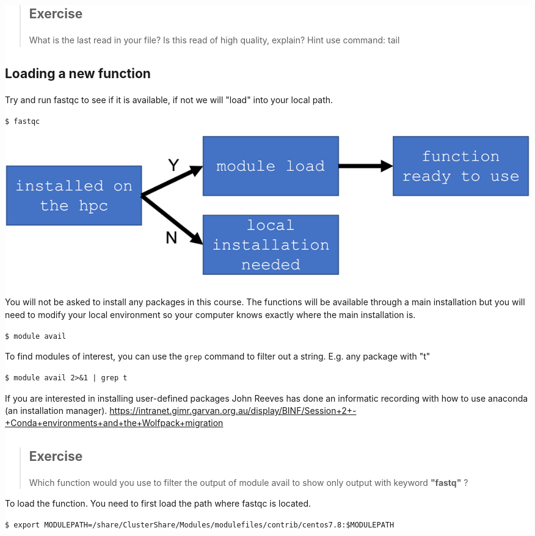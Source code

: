 > Exercise
> --------
> 
> What is the last read in your file? Is this read of high quality, explain?
> Hint use command: tail
> 


Loading a new function
------------------------

Try and run fastqc to see if it is available, if not we will "load" into your local path. 
   
    $ fastqc


![installation](../assets/img/installation.png)


You will not be asked to install any packages in this course. The functions will be available through a main installation but you will need to modify your local environment so your computer knows exactly where the main installation is. 

    $ module avail 
    
    
To find modules of interest, you can use the `grep` command to filter out a string. E.g. any package with "t"

    $ module avail 2>&1 | grep t
    
  
If you are interested in installing user-defined packages John Reeves has done an informatic recording with how to use anaconda (an installation manager). https://intranet.gimr.garvan.org.au/display/BINF/Session+2+-+Conda+environments+and+the+Wolfpack+migration

    
> Exercise
> ------------
> Which function would you use to filter the output of module avail to show only output with keyword **"fastq"** ?
> 
   
    
To load the function. You need to first load the path where fastqc is located.

    $ export MODULEPATH=/share/ClusterShare/Modules/modulefiles/contrib/centos7.8:$MODULEPATH
